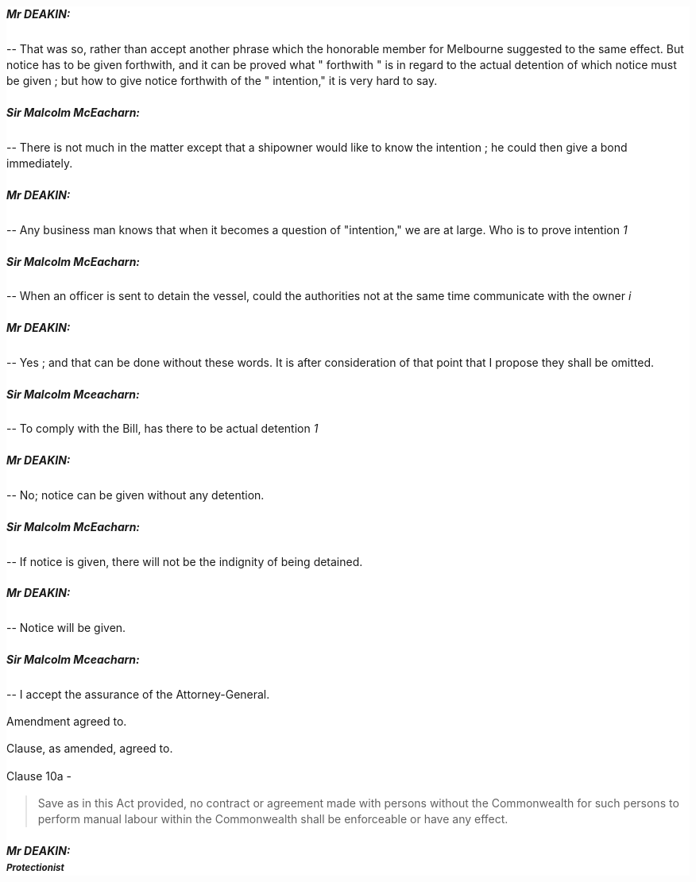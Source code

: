 ##### Mr DEAKIN:

-- That was so, rather than accept another phrase which the honorable member for Melbourne suggested to the same effect. But notice has to be given forthwith, and it can be proved what " forthwith " is in regard to the actual detention of which notice must be given ; but how to give notice forthwith of the " intention," it is very hard to say. 

##### Sir Malcolm McEacharn:

-- There is not much in the matter except that a shipowner would like to know the intention ; he could then give a bond immediately. 

##### Mr DEAKIN:

-- Any business man knows that when it becomes a question of "intention," we are at large. Who is to prove intention  *1* 

##### Sir Malcolm McEacharn:

-- When an officer is sent to detain the vessel, could the authorities not at the same time communicate with the owner  *i* 

##### Mr DEAKIN:

-- Yes ; and that can be done without these words. It is after consideration of that point that I propose they shall be omitted. 

##### Sir Malcolm Mceacharn:

-- To comply with the Bill, has there to be actual detention  *1* 

##### Mr DEAKIN:

-- No; notice can be given without any detention. 

##### Sir Malcolm McEacharn:

-- If notice is given, there will not be the indignity of being detained. 

##### Mr DEAKIN:

-- Notice will be given. 

##### Sir Malcolm Mceacharn:

-- I accept the assurance of the Attorney-General. 

Amendment agreed to. 

Clause, as amended, agreed to. 

Clause 10a - 

  >Save as  in this Act provided,  no contract  or agreement made with persons without the Commonwealth for such persons to perform manual labour within the Commonwealth shall be enforceable or have any effect. 

##### Mr DEAKIN:<br><small class="text-muted">Protectionist</small>
